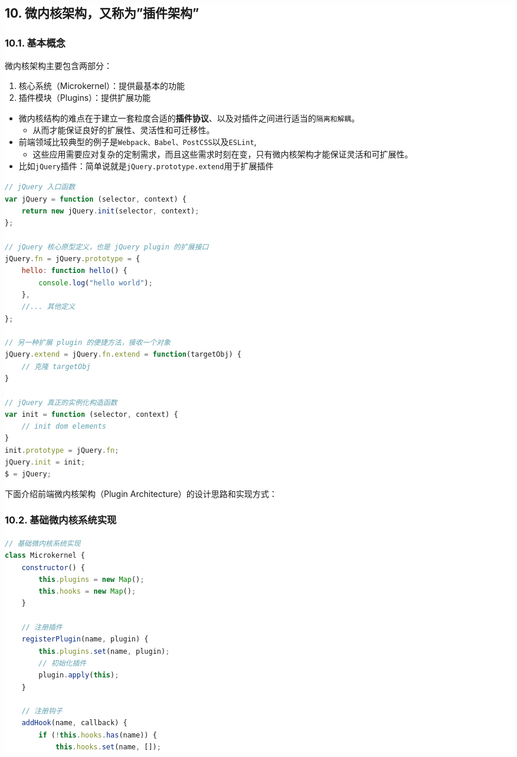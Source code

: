 ## 10. 微内核架构，又称为”插件架构”

### 10.1. 基本概念

微内核架构主要包含两部分：
1. 核心系统（Microkernel）：提供最基本的功能
2. 插件模块（Plugins）：提供扩展功能

- 微内核结构的难点在于建立一套粒度合适的**插件协议**、以及对插件之间进行适当的`隔离和解耦`。
	- 从而才能保证良好的扩展性、灵活性和可迁移性。
- 前端领域比较典型的例子是`Webpack、Babel、PostCSS`以及`ESLint`,
	- 这些应用需要应对复杂的定制需求，而且这些需求时刻在变，只有微内核架构才能保证灵活和可扩展性。
- 比如`jQuery`插件：简单说就是`jQuery.prototype.extend`用于扩展插件

```javascript
// jQuery 入口函数
var jQuery = function (selector, context) {
    return new jQuery.init(selector, context);
};

// jQuery 核心原型定义，也是 jQuery plugin 的扩展接口
jQuery.fn = jQuery.prototype = {
    hello: function hello() {
        console.log("hello world");
    },
    //... 其他定义
};

// 另一种扩展 plugin 的便捷方法，接收一个对象
jQuery.extend = jQuery.fn.extend = function(targetObj) {
    // 克隆 targetObj
}

// jQuery 真正的实例化构造函数
var init = function (selector, context) {
    // init dom elements
}
init.prototype = jQuery.fn;
jQuery.init = init;
$ = jQuery;
```

下面介绍前端微内核架构（Plugin Architecture）的设计思路和实现方式：

### 10.2. 基础微内核系统实现

```javascript
// 基础微内核系统实现
class Microkernel {
    constructor() {
        this.plugins = new Map();
        this.hooks = new Map();
    }

    // 注册插件
    registerPlugin(name, plugin) {
        this.plugins.set(name, plugin);
        // 初始化插件
        plugin.apply(this);
    }

    // 注册钩子
    addHook(name, callback) {
        if (!this.hooks.has(name)) {
            this.hooks.set(name, []);
```